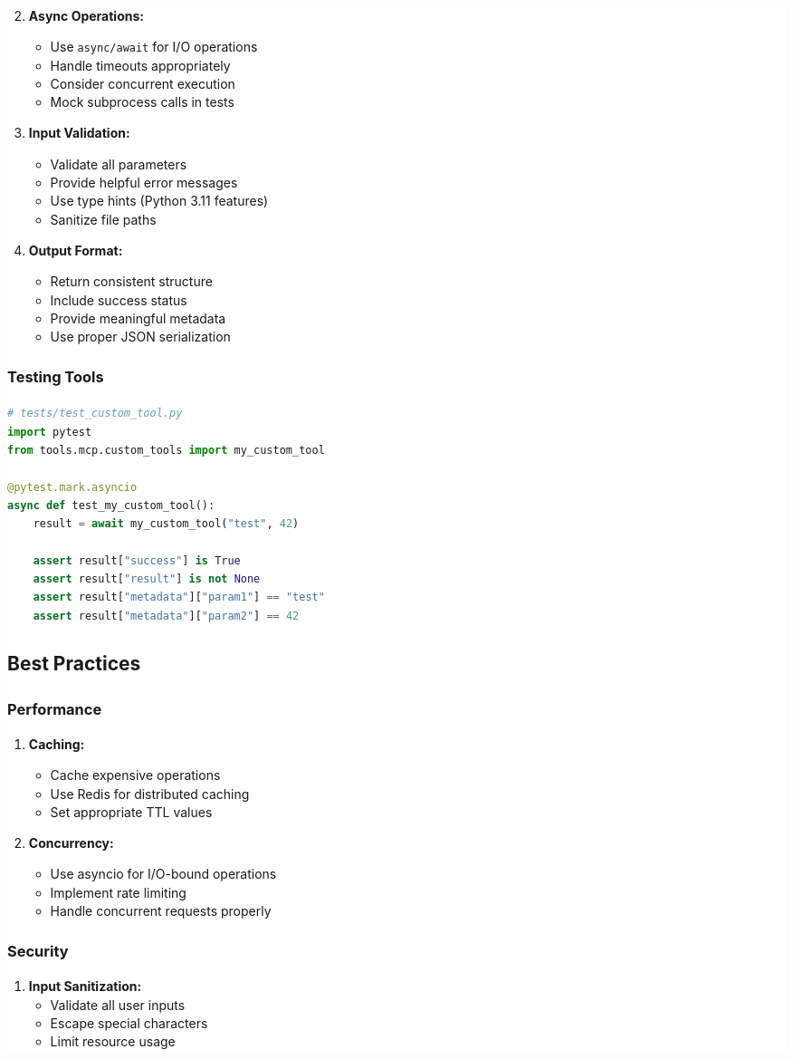 2. **Async Operations:**
   - Use `async/await` for I/O operations
   - Handle timeouts appropriately
   - Consider concurrent execution
   - Mock subprocess calls in tests

3. **Input Validation:**
   - Validate all parameters
   - Provide helpful error messages
   - Use type hints (Python 3.11 features)
   - Sanitize file paths

4. **Output Format:**
   - Return consistent structure
   - Include success status
   - Provide meaningful metadata
   - Use proper JSON serialization

### Testing Tools

```python
# tests/test_custom_tool.py
import pytest
from tools.mcp.custom_tools import my_custom_tool

@pytest.mark.asyncio
async def test_my_custom_tool():
    result = await my_custom_tool("test", 42)

    assert result["success"] is True
    assert result["result"] is not None
    assert result["metadata"]["param1"] == "test"
    assert result["metadata"]["param2"] == 42
```

## Best Practices

### Performance

1. **Caching:**
   - Cache expensive operations
   - Use Redis for distributed caching
   - Set appropriate TTL values

2. **Concurrency:**
   - Use asyncio for I/O-bound operations
   - Implement rate limiting
   - Handle concurrent requests properly

### Security

1. **Input Sanitization:**
   - Validate all user inputs
   - Escape special characters
   - Limit resource usage
